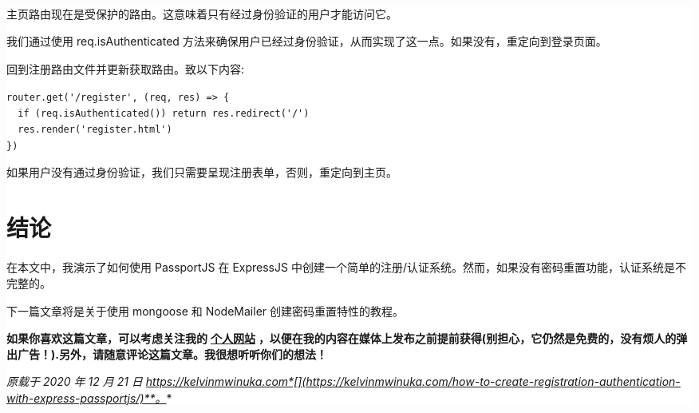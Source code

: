 主页路由现在是受保护的路由。这意味着只有经过身份验证的用户才能访问它。

我们通过使用 req.isAuthenticated 方法来确保用户已经过身份验证，从而实现了这一点。如果没有，重定向到登录页面。

回到注册路由文件并更新获取路由。致以下内容:

```
router.get('/register', (req, res) => {
  if (req.isAuthenticated()) return res.redirect('/')
  res.render('register.html')
})
```

如果用户没有通过身份验证，我们只需要呈现注册表单，否则，重定向到主页。

# 结论

在本文中，我演示了如何使用 PassportJS 在 ExpressJS 中创建一个简单的注册/认证系统。然而，如果没有密码重置功能，认证系统是不完整的。

下一篇文章将是关于使用 mongoose 和 NodeMailer 创建密码重置特性的教程。

**如果你喜欢这篇文章，可以考虑关注我的** [**个人网站**](https://kelvinmwinuka.com/) **，以便在我的内容在媒体上发布之前提前获得(别担心，它仍然是免费的，没有烦人的弹出广告！).另外，请随意评论这篇文章。我很想听听你们的想法！**

*原载于 2020 年 12 月 21 日 https://kelvinmwinuka.com*[](https://kelvinmwinuka.com/how-to-create-registration-authentication-with-express-passportjs/)**。**